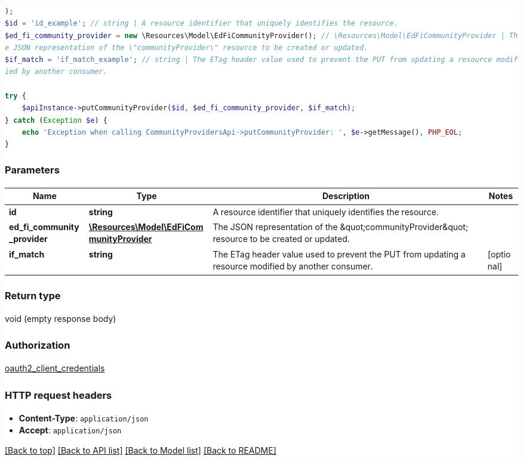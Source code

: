 ```php
);
$id = 'id_example'; // string | A resource identifier that uniquely identifies the resource.
$ed_fi_community_provider = new \Resources\Model\EdFiCommunityProvider(); // \Resources\Model\EdFiCommunityProvider | The JSON representation of the \"communityProvider\" resource to be created or updated.
$if_match = 'if_match_example'; // string | The ETag header value used to prevent the PUT from updating a resource modified by another consumer.

try {
    $apiInstance->putCommunityProvider($id, $ed_fi_community_provider, $if_match);
} catch (Exception $e) {
    echo 'Exception when calling CommunityProvidersApi->putCommunityProvider: ', $e->getMessage(), PHP_EOL;
}
```

### Parameters

| Name | Type | Description  | Notes |
| ------------- | ------------- | ------------- | ------------- |
| **id** | **string**| A resource identifier that uniquely identifies the resource. | |
| **ed_fi_community_provider** | [**\Resources\Model\EdFiCommunityProvider**](../Model/EdFiCommunityProvider.md)| The JSON representation of the \&quot;communityProvider\&quot; resource to be created or updated. | |
| **if_match** | **string**| The ETag header value used to prevent the PUT from updating a resource modified by another consumer. | [optional] |

### Return type

void (empty response body)

### Authorization

[oauth2_client_credentials](../../README.md#oauth2_client_credentials)

### HTTP request headers

- **Content-Type**: `application/json`
- **Accept**: `application/json`

[[Back to top]](#) [[Back to API list]](../../README.md#endpoints)
[[Back to Model list]](../../README.md#models)
[[Back to README]](../../README.md)
